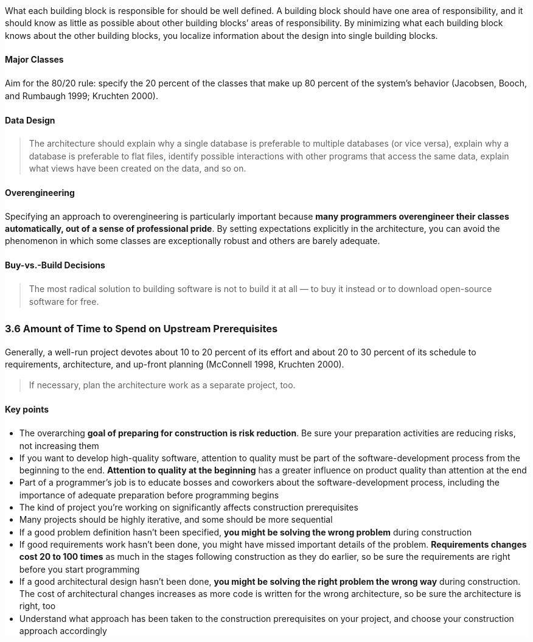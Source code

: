 What each building block is responsible for should be well defined. A building block
should have one area of responsibility, and it should know as little as possible about
other building blocks’ areas of responsibility. By minimizing what each building block
knows about the other building blocks, you localize information about the design into
single building blocks.

#### Major Classes

Aim for the 80/20 rule: specify the 20 percent of the classes that make up 80 percent of the system’s behavior (Jacobsen, Booch, and Rumbaugh 1999; Kruchten 2000).

#### Data Design

> The architecture should explain why a single database is preferable to multiple databases (or vice versa), explain why a database is preferable to flat files,
identify possible interactions with other programs that access the same data, explain
what views have been created on the data, and so on.

#### Overengineering

Specifying an approach to overengineering is particularly important because **many
programmers overengineer their classes automatically, out of a sense of professional
pride**. By setting expectations explicitly in the architecture, you can avoid the phenomenon in which some classes are exceptionally robust and others are barely adequate.

#### Buy-vs.-Build Decisions

> The most radical solution to building software is not to build it at all — to buy it instead or to download open-source software for free. 

### 3.6 Amount of Time to Spend on Upstream Prerequisites

Generally, a well-run project devotes about 10 to 20 percent of its effort
and about 20 to 30 percent of its schedule to requirements, architecture,
and up-front planning (McConnell 1998, Kruchten 2000).

>  If necessary, plan the architecture work as a separate project, too.

#### Key points

- The overarching **goal of preparing for construction is risk reduction**. Be sure your preparation activities are reducing risks, not increasing them
- If you want to develop high-quality software, attention to quality must be part of the software-development process from the beginning to the end. **Attention to quality at the beginning** has a greater influence on product quality than attention at the end
- Part of a programmer’s job is to educate bosses and coworkers about the software-development process, including the importance of adequate preparation before programming begins
- The kind of project you’re working on significantly affects construction prerequisites
- Many projects should be highly iterative, and some should be more sequential
- If a good problem definition hasn’t been specified, **you might be solving the wrong problem** during construction
- If good requirements work hasn’t been done, you might have missed important details of the problem. **Requirements changes cost 20 to 100 times** as much in the stages following construction as they do earlier, so be sure the requirements are right before you start programming
- If a good architectural design hasn’t been done, **you might be solving the right problem the wrong way** during construction. The cost of architectural changes increases as more code is written for the wrong architecture, so be sure the architecture is right, too
- Understand what approach has been taken to the construction prerequisites on your project, and choose your construction approach accordingly
  